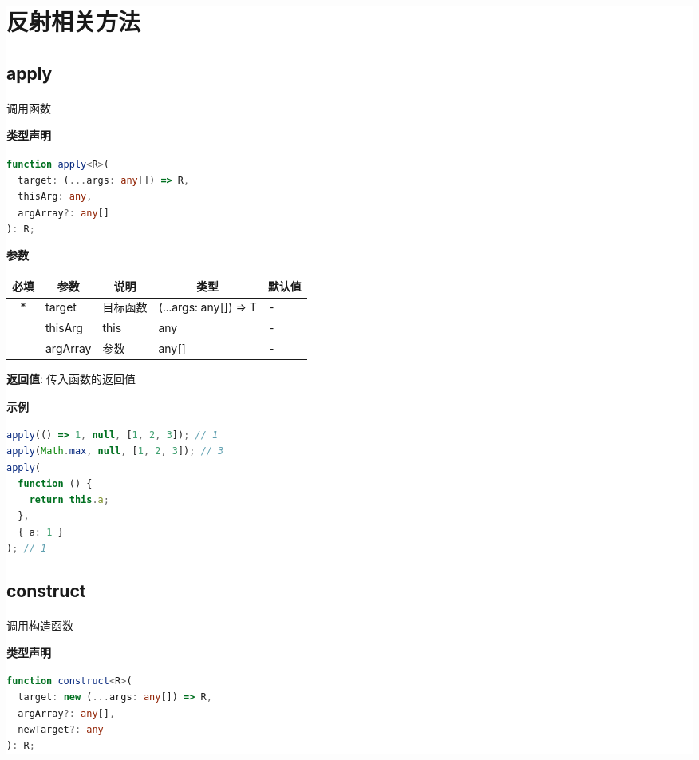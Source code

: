 # 反射相关方法

## apply

调用函数

**类型声明**

```ts
function apply<R>(
  target: (...args: any[]) => R,
  thisArg: any,
  argArray?: any[]
): R;
```

**参数**

| 必填 | 参数     | 说明     | 类型                  | 默认值 |
| :--: | -------- | -------- | --------------------- | ------ |
|  \*  | target   | 目标函数 | (...args: any[]) => T | -      |
|      | thisArg  | this     | any                   | -      |
|      | argArray | 参数     | any[]                 | -      |

**返回值**: 传入函数的返回值

**示例**

```ts
apply(() => 1, null, [1, 2, 3]); // 1
apply(Math.max, null, [1, 2, 3]); // 3
apply(
  function () {
    return this.a;
  },
  { a: 1 }
); // 1
```

## construct

调用构造函数

**类型声明**

```ts
function construct<R>(
  target: new (...args: any[]) => R,
  argArray?: any[],
  newTarget?: any
): R;
```
